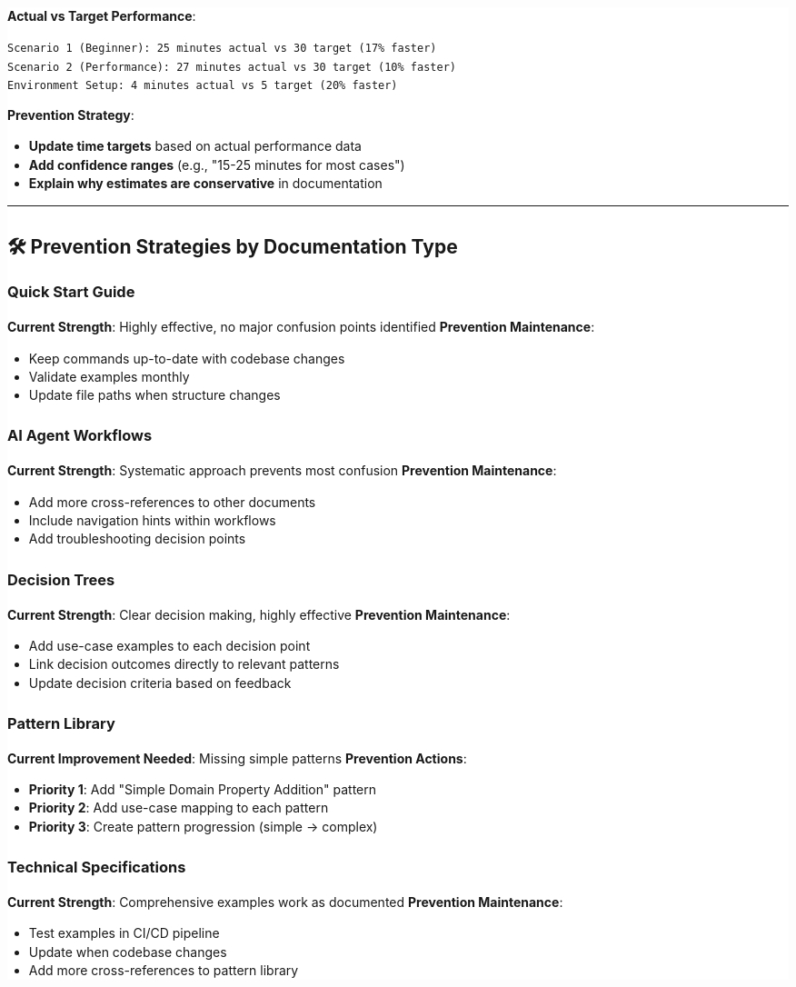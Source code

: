 **Actual vs Target Performance**:
```
Scenario 1 (Beginner): 25 minutes actual vs 30 target (17% faster)
Scenario 2 (Performance): 27 minutes actual vs 30 target (10% faster)
Environment Setup: 4 minutes actual vs 5 target (20% faster)
```

**Prevention Strategy**:
- **Update time targets** based on actual performance data
- **Add confidence ranges** (e.g., "15-25 minutes for most cases")
- **Explain why estimates are conservative** in documentation

---

## 🛠️ Prevention Strategies by Documentation Type

### Quick Start Guide
**Current Strength**: Highly effective, no major confusion points identified
**Prevention Maintenance**:
- Keep commands up-to-date with codebase changes
- Validate examples monthly
- Update file paths when structure changes

### AI Agent Workflows  
**Current Strength**: Systematic approach prevents most confusion
**Prevention Maintenance**:
- Add more cross-references to other documents
- Include navigation hints within workflows
- Add troubleshooting decision points

### Decision Trees
**Current Strength**: Clear decision making, highly effective
**Prevention Maintenance**:
- Add use-case examples to each decision point
- Link decision outcomes directly to relevant patterns
- Update decision criteria based on feedback

### Pattern Library
**Current Improvement Needed**: Missing simple patterns
**Prevention Actions**:
- **Priority 1**: Add "Simple Domain Property Addition" pattern
- **Priority 2**: Add use-case mapping to each pattern
- **Priority 3**: Create pattern progression (simple → complex)

### Technical Specifications
**Current Strength**: Comprehensive examples work as documented
**Prevention Maintenance**:
- Test examples in CI/CD pipeline
- Update when codebase changes
- Add more cross-references to pattern library
